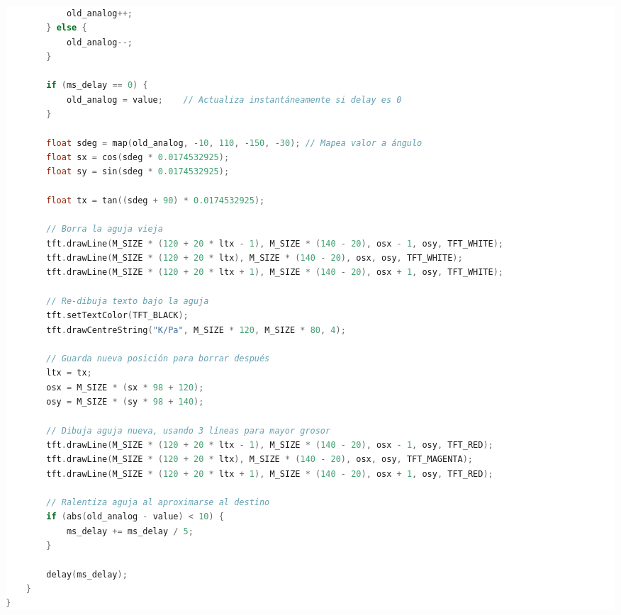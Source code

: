 ```cpp
            old_analog++;
        } else {
            old_analog--;
        }

        if (ms_delay == 0) {
            old_analog = value;    // Actualiza instantáneamente si delay es 0
        }

        float sdeg = map(old_analog, -10, 110, -150, -30); // Mapea valor a ángulo
        float sx = cos(sdeg * 0.0174532925);
        float sy = sin(sdeg * 0.0174532925);

        float tx = tan((sdeg + 90) * 0.0174532925);

        // Borra la aguja vieja
        tft.drawLine(M_SIZE * (120 + 20 * ltx - 1), M_SIZE * (140 - 20), osx - 1, osy, TFT_WHITE);
        tft.drawLine(M_SIZE * (120 + 20 * ltx), M_SIZE * (140 - 20), osx, osy, TFT_WHITE);
        tft.drawLine(M_SIZE * (120 + 20 * ltx + 1), M_SIZE * (140 - 20), osx + 1, osy, TFT_WHITE);

        // Re-dibuja texto bajo la aguja
        tft.setTextColor(TFT_BLACK);
        tft.drawCentreString("K/Pa", M_SIZE * 120, M_SIZE * 80, 4);

        // Guarda nueva posición para borrar después
        ltx = tx;
        osx = M_SIZE * (sx * 98 + 120);
        osy = M_SIZE * (sy * 98 + 140);

        // Dibuja aguja nueva, usando 3 líneas para mayor grosor
        tft.drawLine(M_SIZE * (120 + 20 * ltx - 1), M_SIZE * (140 - 20), osx - 1, osy, TFT_RED);
        tft.drawLine(M_SIZE * (120 + 20 * ltx), M_SIZE * (140 - 20), osx, osy, TFT_MAGENTA);
        tft.drawLine(M_SIZE * (120 + 20 * ltx + 1), M_SIZE * (140 - 20), osx + 1, osy, TFT_RED);

        // Ralentiza aguja al aproximarse al destino
        if (abs(old_analog - value) < 10) {
            ms_delay += ms_delay / 5;
        }

        delay(ms_delay);
    }
}
```